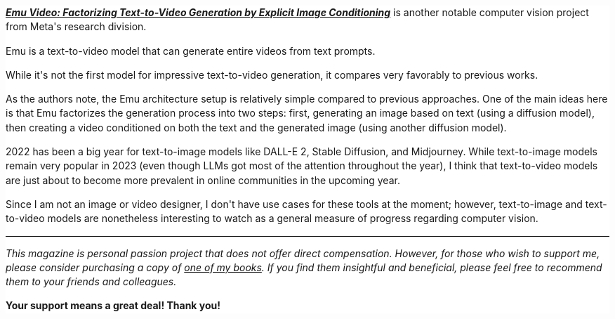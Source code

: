 ***[Emu Video: Factorizing Text-to-Video Generation by Explicit Image Conditioning](https://arxiv.org/abs/2311.10709)*** is another notable computer vision project from Meta's research division.

Emu is a text-to-video model that can generate entire videos from text prompts. 

While it's not the first model for impressive text-to-video generation, it compares very favorably to previous works.

As the authors note, the Emu architecture setup is relatively simple compared to previous approaches. One of the main ideas here is that Emu factorizes the generation process into two steps: first, generating an image based on text (using a diffusion model), then creating a video conditioned on both the text and the generated image (using another diffusion model). 

2022 has been a big year for text-to-image models like DALL-E 2, Stable Diffusion, and Midjourney. While text-to-image models remain very popular in 2023 (even though LLMs got most of the attention throughout the year), I think that text-to-video models are just about to become more prevalent in online communities in the upcoming year. 

Since I am not an image or video designer, I don't have use cases for these tools at the moment; however, text-to-image and text-to-video models are nonetheless interesting to watch as a general measure of progress regarding computer vision.

* * *

*This magazine is personal passion project that does not offer direct compensation. However, for those who wish to support me, please consider purchasing a copy of [one of my books](https://sebastianraschka.com/books). If you find them insightful and beneficial, please feel free to recommend them to your friends and colleagues.*

**Your support means a great deal! Thank you!**